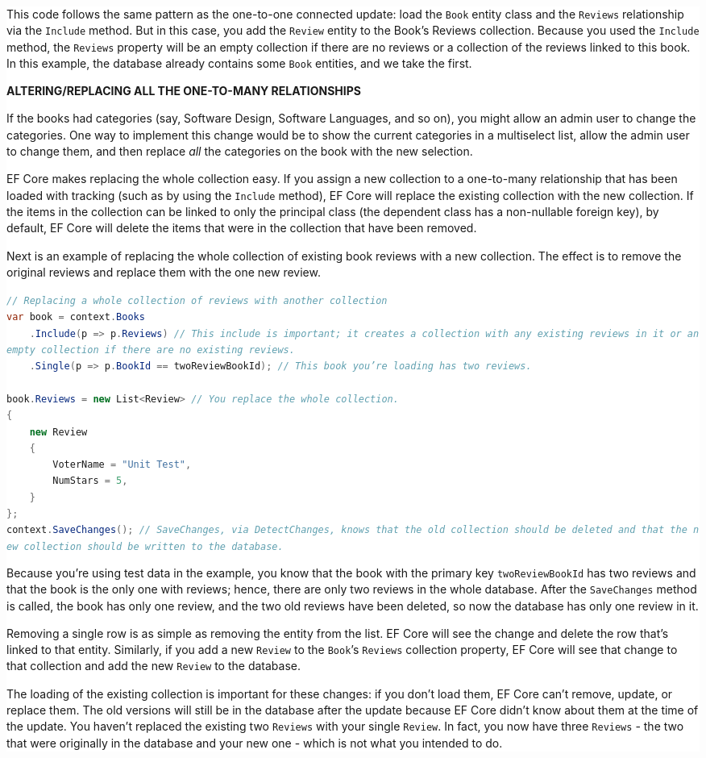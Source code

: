 This code follows the same pattern as the one-to-one connected update: load the `Book` entity class and the `Reviews` relationship via the `Include` method. But in this case, you add the `Review` entity to the Book’s Reviews collection. Because you used the `Include` method, the `Reviews` property will be an empty collection if there are no reviews or a collection of the reviews linked to this book. In this example, the database already contains some `Book` entities, and we take the first.



**ALTERING/REPLACING ALL THE ONE-TO-MANY RELATIONSHIPS**

If the books had categories (say, Software Design, Software Languages, and so on), you might allow an admin user to change the categories. One way to implement this change would be to show the current categories in a multiselect list, allow the admin user to change them, and then replace *all* the categories on the book with the new selection.

EF Core makes replacing the whole collection easy. If you assign a new collection to a one-to-many relationship that has been loaded with tracking (such as by using the `Include` method), EF Core will replace the existing collection with the new collection. If the items in the collection can be linked to only the principal class (the dependent class has a non-nullable foreign key), by default, EF Core will delete the items that were in the collection that have been removed.

Next is an example of replacing the whole collection of existing book reviews with a new collection. The effect is to remove the original reviews and replace them with the one new review.

````c#
// Replacing a whole collection of reviews with another collection
var book = context.Books
    .Include(p => p.Reviews) // This include is important; it creates a collection with any existing reviews in it or an empty collection if there are no existing reviews.
    .Single(p => p.BookId == twoReviewBookId); // This book you’re loading has two reviews.

book.Reviews = new List<Review> // You replace the whole collection.
{
    new Review
    {
        VoterName = "Unit Test",
        NumStars = 5,
    }
};
context.SaveChanges(); // SaveChanges, via DetectChanges, knows that the old collection should be deleted and that the new collection should be written to the database.
````

Because you’re using test data in the example, you know that the book with the primary key `twoReviewBookId` has two reviews and that the book is the only one with reviews; hence, there are only two reviews in the whole database. After the `SaveChanges` method is called, the book has only one review, and the two old reviews have been deleted, so now the database has only one review in it.

Removing a single row is as simple as removing the entity from the list. EF Core will see the change and delete the row that’s linked to that entity. Similarly, if you add a new `Review` to the `Book`’s `Reviews` collection property, EF Core will see that change to that collection and add the new `Review` to the database.

The loading of the existing collection is important for these changes: if you don’t load them, EF Core can’t remove, update, or replace them. The old versions will still be in the database after the update because EF Core didn’t know about them at the time of the update. You haven’t replaced the existing two `Reviews` with your single `Review`. In fact, you now have three `Reviews` - the two that were originally in the database and your new one - which is not what you intended to do.
